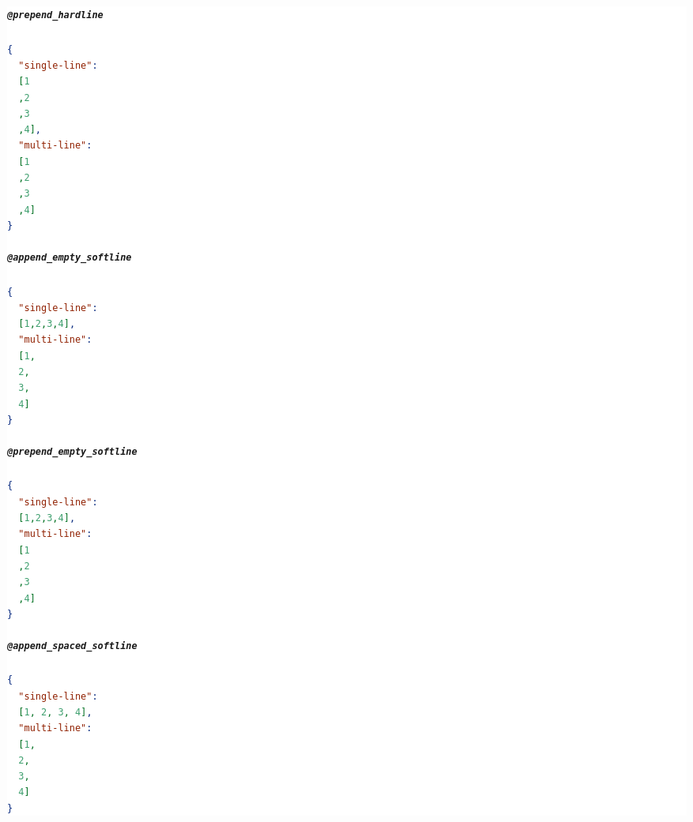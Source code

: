 
##### `@prepend_hardline`

```json
{
  "single-line":
  [1
  ,2
  ,3
  ,4],
  "multi-line":
  [1
  ,2
  ,3
  ,4]
}
```

##### `@append_empty_softline`

```json
{
  "single-line":
  [1,2,3,4],
  "multi-line":
  [1,
  2,
  3,
  4]
}
```

##### `@prepend_empty_softline`

```json
{
  "single-line":
  [1,2,3,4],
  "multi-line":
  [1
  ,2
  ,3
  ,4]
}
```

##### `@append_spaced_softline`

```json
{
  "single-line":
  [1, 2, 3, 4],
  "multi-line":
  [1,
  2,
  3,
  4]
}
```


[pre-commit-hooks.nix]: https://github.com/cachix/pre-commit-hooks.nix
[badge-ci]: https://img.shields.io/github/actions/workflow/status/tweag/topiary/ci.yml?logo=github
[badge-ci-link]: https://github.com/tweag/topiary/actions/workflows/ci.yml
[badge-discord]: https://img.shields.io/discord/1174731094726295632?logo=discord
[badge-discord-link]: https://discord.gg/FSnkvNyyzC
[badge-release]: https://img.shields.io/github/v/release/tweag/topiary?display_name=release&logo=github
[badge-release-link]: https://github.com/tweag/topiary/releases/latest
[bash]: https://www.gnu.org/software/bash
[contributing]: CONTRIBUTING.md
[css]: https://en.wikipedia.org/wiki/CSS
[difftastic]: https://difftastic.wilfred.me.uk
[format-all]: https://melpa.org/#/format-all
[gofmt-slides]: https://go.dev/talks/2015/gofmt-en.slide#1
[gofmt]: https://pkg.go.dev/cmd/gofmt
[json]: https://www.json.org
[nickel]: https://nickel-lang.org
[null-ls.nvim]: https://github.com/jose-elias-alvarez/null-ls.nvim
[nvim-treesitter]: https://github.com/nvim-treesitter/playground
[ocaml]: https://ocaml.org
[ocamlformat]: https://github.com/ocaml-ppx/ocamlformat
[ocamllex]: https://v2.ocaml.org/manual/lexyacc.html
[ocp-indent]: https://www.typerex.org/ocp-indent.html
[ormolu]: https://github.com/tweag/ormolu
[prettier]: https://prettier.io/
[rust]: https://www.rust-lang.org
[rustfmt]: https://rust-lang.github.io/rustfmt
[shfmt]: https://github.com/mvdan/sh
[toml]: https://toml.io
[topiary-playground]: https://topiary.tweag.io/playground
[topiary-website]: https://topiary.tweag.io
[tree-sitter-parsers]: https://tree-sitter.github.io/tree-sitter/#available-parsers
[tree-sitter-playground]: https://tree-sitter.github.io/tree-sitter/playground
[tree-sitter-query]: https://tree-sitter.github.io/tree-sitter/using-parsers#pattern-matching-with-queries
[tree-sitter]: https://tree-sitter.github.io/tree-sitter
[treefmt]: https://github.com/numtide/treefmt